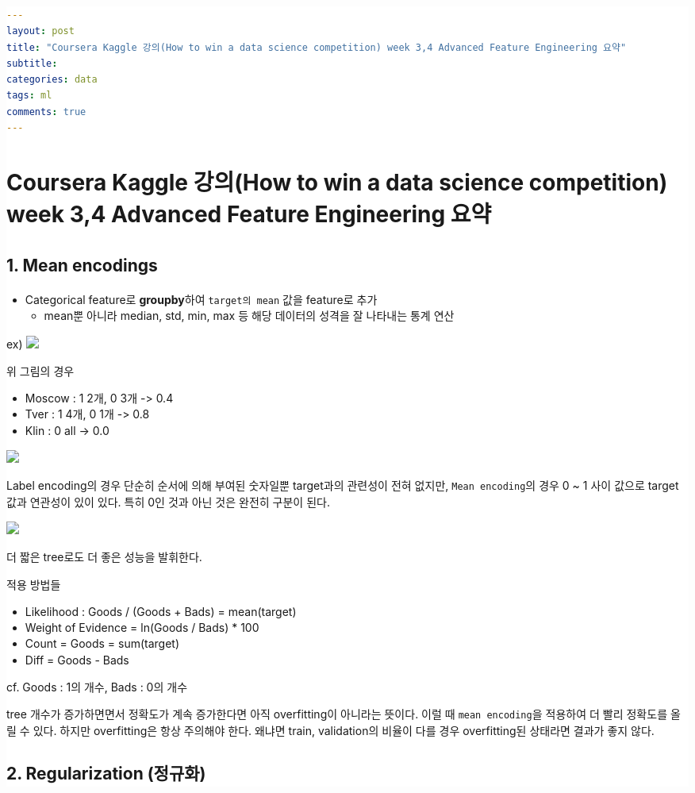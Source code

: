 ```yaml
---
layout: post
title: "Coursera Kaggle 강의(How to win a data science competition) week 3,4 Advanced Feature Engineering 요약"
subtitle:  
categories: data
tags: ml
comments: true
---
```


# Coursera Kaggle 강의(How to win a data science competition) week 3,4 Advanced Feature Engineering 요약

## 1. Mean encodings

- Categorical feature로 **groupby**하여 `target의 mean` 값을 feature로 추가
  - mean뿐 아니라 median, std, min, max 등 해당 데이터의 성격을 잘 나타내는 통계 연산

ex)
![](https://raw.githubusercontent.com/DevStarSJ/Study/master/Blog/Kaggle/Coursera.competition/image/coursera.competition.03.15.png)

위 그림의 경우
- Moscow : 1 2개, 0 3개 -> 0.4
- Tver : 1 4개, 0 1개 -> 0.8
- Klin : 0 all -> 0.0

![](https://raw.githubusercontent.com/DevStarSJ/Study/master/Blog/Kaggle/Coursera.competition/image/coursera.competition.03.16.png)

Label encoding의 경우 단순히 순서에 의해 부여된 숫자일뿐 target과의 관련성이 전혀 없지만, `Mean encoding`의 경우 0 ~ 1 사이 값으로 target값과 연관성이 있이 있다. 특히 0인 것과 아닌 것은 완전히 구분이 된다.

![](https://raw.githubusercontent.com/DevStarSJ/Study/master/Blog/Kaggle/Coursera.competition/image/coursera.competition.03.17.png)

더 짧은 tree로도 더 좋은 성능을 발휘한다.

적용 방법들
- Likelihood : Goods / (Goods + Bads) = mean(target)
- Weight of Evidence = ln(Goods / Bads) * 100
- Count = Goods = sum(target)
- Diff = Goods - Bads

cf. Goods : 1의 개수, Bads : 0의 개수

tree 개수가 증가하면면서 정확도가 계속 증가한다면 아직 overfitting이 아니라는 뜻이다.
이럴 때 `mean encoding`을 적용하여 더 빨리 정확도를 올릴 수 있다.
하지만 overfitting은 항상 주의해야 한다.
왜냐면 train, validation의 비율이 다를 경우 overfitting된 상태라면 결과가 좋지 않다.

## 2. Regularization (정규화)
